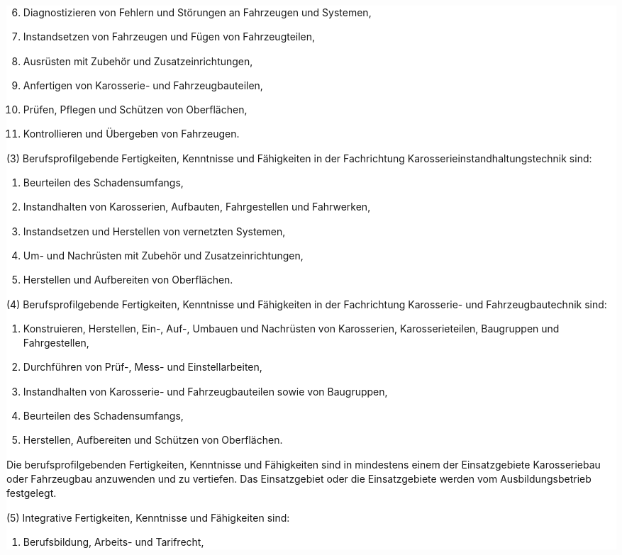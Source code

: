 6.  Diagnostizieren von Fehlern und Störungen an Fahrzeugen und Systemen,


7.  Instandsetzen von Fahrzeugen und Fügen von Fahrzeugteilen,


8.  Ausrüsten mit Zubehör und Zusatzeinrichtungen,


9.  Anfertigen von Karosserie- und Fahrzeugbauteilen,


10. Prüfen, Pflegen und Schützen von Oberflächen,


11. Kontrollieren und Übergeben von Fahrzeugen.




(3) Berufsprofilgebende Fertigkeiten, Kenntnisse und Fähigkeiten in
der Fachrichtung Karosserieinstandhaltungstechnik sind:

1.  Beurteilen des Schadensumfangs,


2.  Instandhalten von Karosserien, Aufbauten, Fahrgestellen und
    Fahrwerken,


3.  Instandsetzen und Herstellen von vernetzten Systemen,


4.  Um- und Nachrüsten mit Zubehör und Zusatzeinrichtungen,


5.  Herstellen und Aufbereiten von Oberflächen.




(4) Berufsprofilgebende Fertigkeiten, Kenntnisse und Fähigkeiten in
der Fachrichtung Karosserie- und Fahrzeugbautechnik sind:

1.  Konstruieren, Herstellen, Ein-, Auf-, Umbauen und Nachrüsten von
    Karosserien, Karosserieteilen, Baugruppen und Fahrgestellen,


2.  Durchführen von Prüf-, Mess- und Einstellarbeiten,


3.  Instandhalten von Karosserie- und Fahrzeugbauteilen sowie von
    Baugruppen,


4.  Beurteilen des Schadensumfangs,


5.  Herstellen, Aufbereiten und Schützen von Oberflächen.



Die berufsprofilgebenden Fertigkeiten, Kenntnisse und Fähigkeiten sind
in mindestens einem der Einsatzgebiete Karosseriebau oder Fahrzeugbau
anzuwenden und zu vertiefen. Das Einsatzgebiet oder die Einsatzgebiete
werden vom Ausbildungsbetrieb festgelegt.

(5) Integrative Fertigkeiten, Kenntnisse und Fähigkeiten sind:

1.  Berufsbildung, Arbeits- und Tarifrecht,
